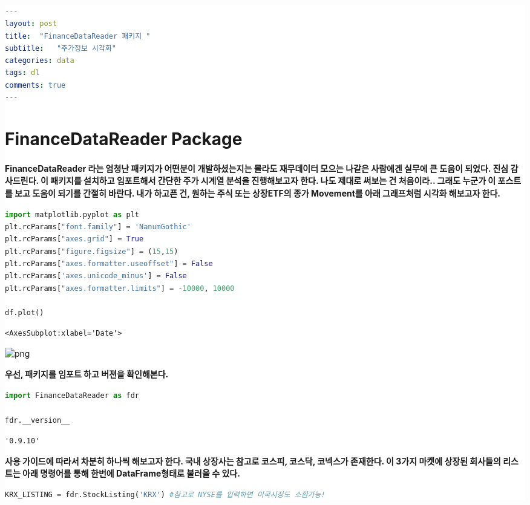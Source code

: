 ```yaml
---
layout: post
title:  "FinanceDataReader 패키지 "
subtitle:   "주가정보 시각화"
categories: data
tags: dl
comments: true
---
```

# FinanceDataReader Package

**FinanceDataReader 라는 엄청난 패키지가 어떤분이 개발하셨는지는 몰라도 재무데이터 모으는 나같은 사람에겐 실무에 큰 도움이 되었다. 진심 감사드린다.  이 패키지를 설치하고 임포트해서 간단한 주가 시계열 분석을 진행해보고자 한다. 나도 제대로 써보는 건 처음이라.. 그래도 누군가 이 포스트를 보고 도움이 되기를 간절히 바란다. 내가 하고픈 건, 원하는 주식 또는 상장ETF의 종가 Movement를 아래 그래프처럼 시각화 해보고자 한다.**


```python
import matplotlib.pyplot as plt
plt.rcParams["font.family"] = 'NanumGothic'
plt.rcParams["axes.grid"] = True
plt.rcParams["figure.figsize"] = (15,15)
plt.rcParams["axes.formatter.useoffset"] = False
plt.rcParams['axes.unicode_minus'] = False
plt.rcParams["axes.formatter.limits"] = -10000, 10000

df.plot()

```


    <AxesSubplot:xlabel='Date'>

![png](C:\github_private\shoman2.github.io\assets\img\output_2_1.png)



**우선, 패키지를 임포트 하고 버젼을 확인해본다.**


```python
import FinanceDataReader as fdr

fdr.__version__

```


    '0.9.10'



**사용 가이드에 따라서 차분히 하나씩 해보고자 한다. 국내 상장사는 참고로 코스피, 코스닥, 코넥스가 존재한다. 이 3가지 마켓에 상장된 회사들의 리스트는 아래 명령어를 통해 한번에 DataFrame형태로 불러올 수 있다.**


```python
KRX_LISTING = fdr.StockListing('KRX') #참고로 NYSE를 입력하면 미국시장도 소환가능!
```
